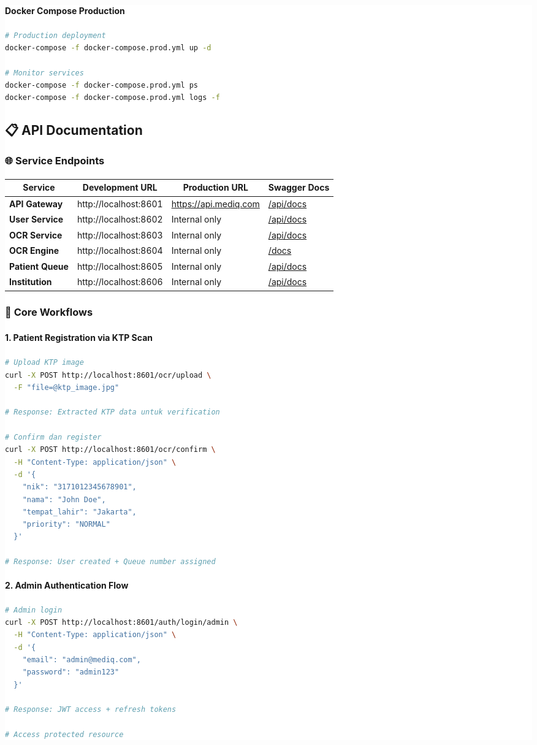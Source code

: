 #### **Docker Compose Production**
```bash
# Production deployment
docker-compose -f docker-compose.prod.yml up -d

# Monitor services
docker-compose -f docker-compose.prod.yml ps
docker-compose -f docker-compose.prod.yml logs -f
```

## 📋 API Documentation

### 🌐 **Service Endpoints**

| Service | Development URL | Production URL | Swagger Docs |
|---------|----------------|----------------|--------------|
| **API Gateway** | http://localhost:8601 | https://api.mediq.com | [/api/docs](http://localhost:8601/api/docs) |
| **User Service** | http://localhost:8602 | Internal only | [/api/docs](http://localhost:8602/api/docs) |
| **OCR Service** | http://localhost:8603 | Internal only | [/api/docs](http://localhost:8603/api/docs) |
| **OCR Engine** | http://localhost:8604 | Internal only | [/docs](http://localhost:8604/docs) |
| **Patient Queue** | http://localhost:8605 | Internal only | [/api/docs](http://localhost:8605/api/docs) |
| **Institution** | http://localhost:8606 | Internal only | [/api/docs](http://localhost:8606/api/docs) |

### 🔄 **Core Workflows**

#### **1. Patient Registration via KTP Scan**
```bash
# Upload KTP image
curl -X POST http://localhost:8601/ocr/upload \
  -F "file=@ktp_image.jpg"

# Response: Extracted KTP data untuk verification

# Confirm dan register
curl -X POST http://localhost:8601/ocr/confirm \
  -H "Content-Type: application/json" \
  -d '{
    "nik": "3171012345678901",
    "nama": "John Doe",
    "tempat_lahir": "Jakarta",
    "priority": "NORMAL"
  }'

# Response: User created + Queue number assigned
```

#### **2. Admin Authentication Flow**
```bash
# Admin login
curl -X POST http://localhost:8601/auth/login/admin \
  -H "Content-Type: application/json" \
  -d '{
    "email": "admin@mediq.com",
    "password": "admin123"
  }'

# Response: JWT access + refresh tokens

# Access protected resource
```